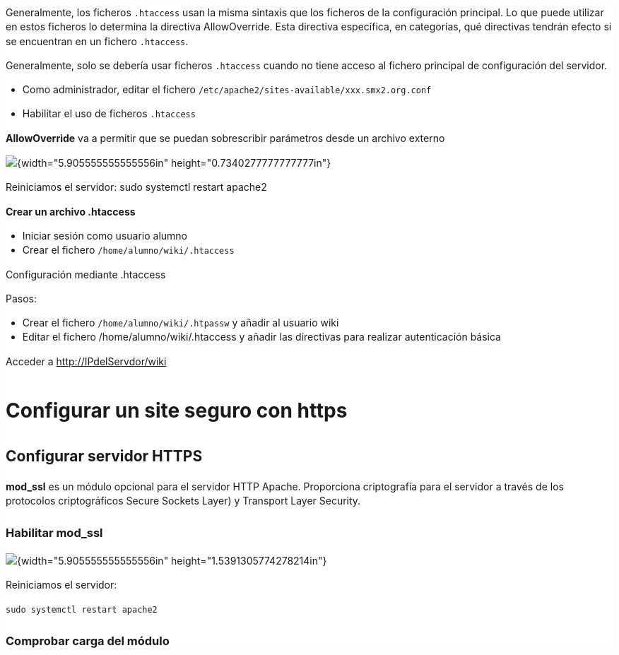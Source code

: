 Generalmente, los ficheros `.htaccess` usan la misma sintaxis que los
ficheros de la configuración principal. Lo que puede utilizar en estos
ficheros lo determina la directiva AllowOverride. Esta directiva
específica, en categorías, qué directivas tendrán efecto si se
encuentran en un fichero `.htaccess`.

Generalmente, solo se debería usar ficheros `.htaccess` cuando no tiene
acceso al fichero principal de configuración del servidor.

-   Como administrador, editar el fichero
    `/etc/apache2/sites-available/xxx.smx2.org.conf`

-   Habilitar el uso de ficheros `.htaccess`

**AllowOverride** va a permitir que se puedan sobrescribir parámetros
desde un archivo externo

![](./media/image98.tmp){width="5.905555555555556in"
height="0.7340277777777777in"}

Reiniciamos el servidor: sudo systemctl restart apache2

**Crear un archivo .htaccess**

-   Iniciar sesión como usuario alumno
-   Crear el fichero `/home/alumno/wiki/.htaccess`

Configuración mediante .htaccess

Pasos:

-   Crear el fichero `/home/alumno/wiki/.htpassw` y añadir al usuario wiki
-   Editar el fichero /home/alumno/wiki/.htaccess y añadir las
    directivas para realizar autenticación básica

Acceder a [http://IPdelServdor/wiki](http://xxx.smx2.org/wiki)

Configurar un site seguro con https
===================================

Configurar servidor HTTPS
-------------------------

**mod_ssl** es un módulo opcional para el servidor HTTP Apache.
Proporciona criptografía para el servidor a través de los protocolos
criptográficos Secure Sockets Layer) y Transport Layer Security.

### Habilitar mod_ssl

![](./media/image99.tmp){width="5.905555555555556in"
height="1.5391305774278214in"}

Reiniciamos el servidor: 

    sudo systemctl restart apache2

### Comprobar carga del módulo
